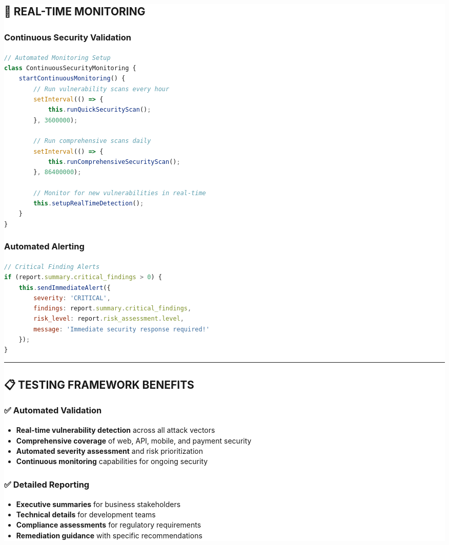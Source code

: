 
## 🚨 **REAL-TIME MONITORING**

### **Continuous Security Validation**
```javascript
// Automated Monitoring Setup
class ContinuousSecurityMonitoring {
    startContinuousMonitoring() {
        // Run vulnerability scans every hour
        setInterval(() => {
            this.runQuickSecurityScan();
        }, 3600000);
        
        // Run comprehensive scans daily
        setInterval(() => {
            this.runComprehensiveSecurityScan();
        }, 86400000);
        
        // Monitor for new vulnerabilities in real-time
        this.setupRealTimeDetection();
    }
}
```

### **Automated Alerting**
```javascript
// Critical Finding Alerts
if (report.summary.critical_findings > 0) {
    this.sendImmediateAlert({
        severity: 'CRITICAL',
        findings: report.summary.critical_findings,
        risk_level: report.risk_assessment.level,
        message: 'Immediate security response required!'
    });
}
```

---

## 📋 **TESTING FRAMEWORK BENEFITS**

### **✅ Automated Validation**
- **Real-time vulnerability detection** across all attack vectors
- **Comprehensive coverage** of web, API, mobile, and payment security
- **Automated severity assessment** and risk prioritization
- **Continuous monitoring** capabilities for ongoing security

### **✅ Detailed Reporting**
- **Executive summaries** for business stakeholders
- **Technical details** for development teams
- **Compliance assessments** for regulatory requirements
- **Remediation guidance** with specific recommendations
